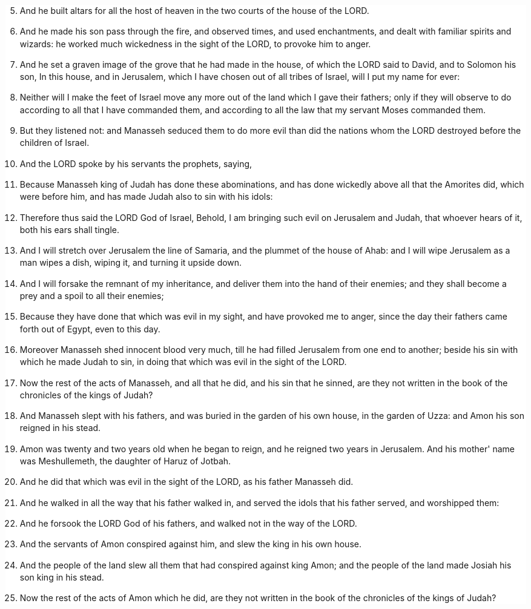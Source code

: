 5. And he built altars for all the host of heaven in the two courts of the house of the LORD.

6. And he made his son pass through the fire, and observed times, and used enchantments, and dealt with familiar spirits and wizards: he worked much wickedness in the sight of the LORD, to provoke him to anger.

7. And he set a graven image of the grove that he had made in the house, of which the LORD said to David, and to Solomon his son, In this house, and in Jerusalem, which I have chosen out of all tribes of Israel, will I put my name for ever:

8. Neither will I make the feet of Israel move any more out of the land which I gave their fathers; only if they will observe to do according to all that I have commanded them, and according to all the law that my servant Moses commanded them.

9. But they listened not: and Manasseh seduced them to do more evil than did the nations whom the LORD destroyed before the children of Israel.

10. And the LORD spoke by his servants the prophets, saying,

11. Because Manasseh king of Judah has done these abominations, and has done wickedly above all that the Amorites did, which were before him, and has made Judah also to sin with his idols:

12. Therefore thus said the LORD God of Israel, Behold, I am bringing such evil on Jerusalem and Judah, that whoever hears of it, both his ears shall tingle.

13. And I will stretch over Jerusalem the line of Samaria, and the plummet of the house of Ahab: and I will wipe Jerusalem as a man wipes a dish, wiping it, and turning it upside down.

14. And I will forsake the remnant of my inheritance, and deliver them into the hand of their enemies; and they shall become a prey and a spoil to all their enemies;

15. Because they have done that which was evil in my sight, and have provoked me to anger, since the day their fathers came forth out of Egypt, even to this day.

16. Moreover Manasseh shed innocent blood very much, till he had filled Jerusalem from one end to another; beside his sin with which he made Judah to sin, in doing that which was evil in the sight of the LORD.

17. Now the rest of the acts of Manasseh, and all that he did, and his sin that he sinned, are they not written in the book of the chronicles of the kings of Judah?

18. And Manasseh slept with his fathers, and was buried in the garden of his own house, in the garden of Uzza: and Amon his son reigned in his stead.

19. Amon was twenty and two years old when he began to reign, and he reigned two years in Jerusalem. And his mother' name was Meshullemeth, the daughter of Haruz of Jotbah.

20. And he did that which was evil in the sight of the LORD, as his father Manasseh did.

21. And he walked in all the way that his father walked in, and served the idols that his father served, and worshipped them:

22. And he forsook the LORD God of his fathers, and walked not in the way of the LORD.

23. And the servants of Amon conspired against him, and slew the king in his own house.

24. And the people of the land slew all them that had conspired against king Amon; and the people of the land made Josiah his son king in his stead.

25. Now the rest of the acts of Amon which he did, are they not written in the book of the chronicles of the kings of Judah?

